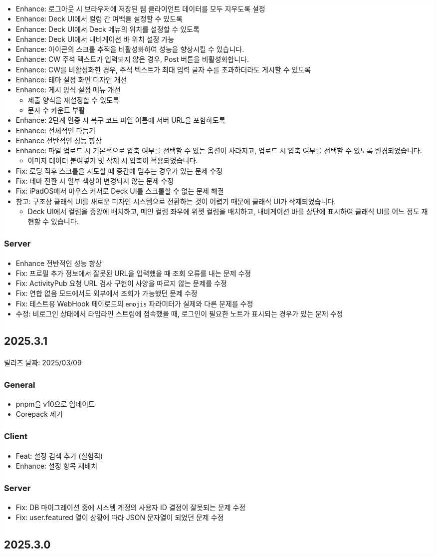 - Enhance: 로그아웃 시 브라우저에 저장된 웹 클라이언트 데이터를 모두 지우도록 설정
- Enhance: Deck UI에서 컬럼 간 여백을 설정할 수 있도록
- Enhance: Deck UI에서 Deck 메뉴의 위치를 설정할 수 있도록
- Enhance: Deck UI에서 내비게이션 바 위치 설정 가능
- Enhance: 아이콘의 스크롤 추적을 비활성화하여 성능을 향상시킬 수 있습니다.
- Enhance: CW 주석 텍스트가 입력되지 않은 경우, Post 버튼을 비활성화합니다.
- Enhance: CW를 비활성화한 경우, 주석 텍스트가 최대 입력 글자 수를 초과하더라도 게시할 수 있도록
- Enhance: 테마 설정 화면 디자인 개선
- Enhance: 게시 양식 설정 메뉴 개선
  - 제출 양식을 재설정할 수 있도록
  - 문자 수 카운트 부활
- Enhance: 2단계 인증 시 복구 코드 파일 이름에 서버 URL을 포함하도록
- Enhance: 전체적인 다듬기
- Enhance 전반적인 성능 향상
- Enhance: 파일 업로드 시 기본적으로 압축 여부를 선택할 수 있는 옵션이 사라지고, 업로드 시 압축 여부를 선택할 수 있도록 변경되었습니다.
  - 이미지 데이터 붙여넣기 및 삭제 시 압축이 적용되었습니다.
- Fix: 로딩 직후 스크롤을 시도할 때 중간에 멈추는 경우가 있는 문제 수정
- Fix: 테마 전환 시 일부 색상이 변경되지 않는 문제 수정
- Fix: iPadOS에서 마우스 커서로 Deck UI를 스크롤할 수 없는 문제 해결
- 참고: 구조상 클래식 UI를 새로운 디자인 시스템으로 전환하는 것이 어렵기 때문에 클래식 UI가 삭제되었습니다.
  - Deck UI에서 컬럼을 중앙에 배치하고, 메인 컬럼 좌우에 위젯 컬럼을 배치하고, 내비게이션 바를 상단에 표시하여 클래식 UI를 어느 정도 재현할 수 있습니다.

### Server

- Enhance 전반적인 성능 향상
- Fix: 프로필 추가 정보에서 잘못된 URL을 입력했을 때 조회 오류를 내는 문제 수정
- Fix: ActivityPub 요청 URL 검사 구현이 사양을 따르지 않는 문제를 수정
- Fix: 연합 없음 모드에서도 외부에서 조회가 가능했던 문제 수정
- Fix: 테스트용 WebHook 페이로드의 `emojis` 파라미터가 실제와 다른 문제를 수정
- 수정: 비로그인 상태에서 타임라인 스트림에 접속했을 때, 로그인이 필요한 노트가 표시되는 경우가 있는 문제 수정

## 2025.3.1

릴리즈 날짜: 2025/03/09

### General

- pnpm을 v10으로 업데이트
- Corepack 제거

### Client

- Feat: 설정 검색 추가 (실험적)
- Enhance: 설정 항목 재배치

### Server

- Fix: DB 마이그레이션 중에 시스템 계정의 사용자 ID 결정이 잘못되는 문제 수정
- Fix: user.featured 열이 상황에 따라 JSON 문자열이 되었던 문제 수정

## 2025.3.0
